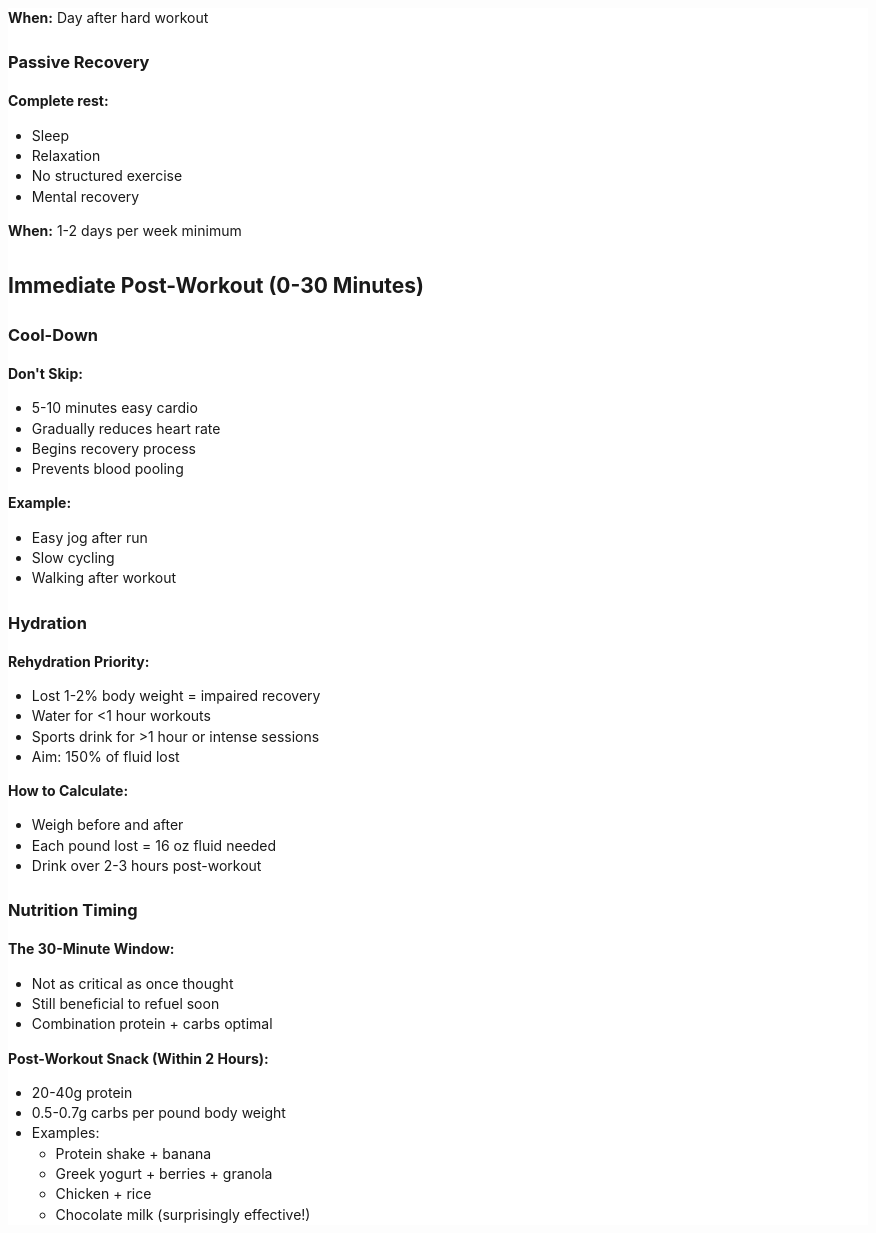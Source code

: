 **When:** Day after hard workout

### Passive Recovery

**Complete rest:**
- Sleep
- Relaxation
- No structured exercise
- Mental recovery

**When:** 1-2 days per week minimum

## Immediate Post-Workout (0-30 Minutes)

### Cool-Down

**Don't Skip:**
- 5-10 minutes easy cardio
- Gradually reduces heart rate
- Begins recovery process
- Prevents blood pooling

**Example:**
- Easy jog after run
- Slow cycling
- Walking after workout

### Hydration

**Rehydration Priority:**
- Lost 1-2% body weight = impaired recovery
- Water for <1 hour workouts
- Sports drink for >1 hour or intense sessions
- Aim: 150% of fluid lost

**How to Calculate:**
- Weigh before and after
- Each pound lost = 16 oz fluid needed
- Drink over 2-3 hours post-workout

### Nutrition Timing

**The 30-Minute Window:**
- Not as critical as once thought
- Still beneficial to refuel soon
- Combination protein + carbs optimal

**Post-Workout Snack (Within 2 Hours):**
- 20-40g protein
- 0.5-0.7g carbs per pound body weight
- Examples:
  - Protein shake + banana
  - Greek yogurt + berries + granola
  - Chicken + rice
  - Chocolate milk (surprisingly effective!)
